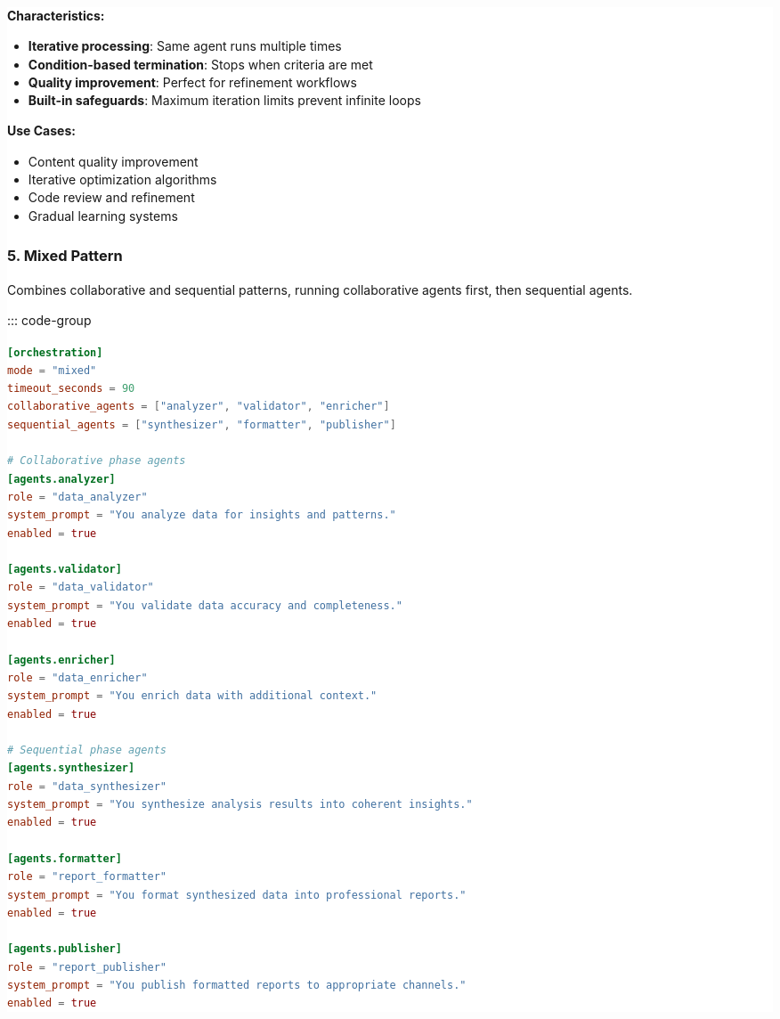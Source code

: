 **Characteristics:**
- **Iterative processing**: Same agent runs multiple times
- **Condition-based termination**: Stops when criteria are met
- **Quality improvement**: Perfect for refinement workflows
- **Built-in safeguards**: Maximum iteration limits prevent infinite loops

**Use Cases:**
- Content quality improvement
- Iterative optimization algorithms
- Code review and refinement
- Gradual learning systems

### 5. Mixed Pattern

Combines collaborative and sequential patterns, running collaborative agents first, then sequential agents.

::: code-group

```toml [agentflow.toml]
[orchestration]
mode = "mixed"
timeout_seconds = 90
collaborative_agents = ["analyzer", "validator", "enricher"]
sequential_agents = ["synthesizer", "formatter", "publisher"]

# Collaborative phase agents
[agents.analyzer]
role = "data_analyzer"
system_prompt = "You analyze data for insights and patterns."
enabled = true

[agents.validator]
role = "data_validator"
system_prompt = "You validate data accuracy and completeness."
enabled = true

[agents.enricher]
role = "data_enricher"
system_prompt = "You enrich data with additional context."
enabled = true

# Sequential phase agents
[agents.synthesizer]
role = "data_synthesizer"
system_prompt = "You synthesize analysis results into coherent insights."
enabled = true

[agents.formatter]
role = "report_formatter"
system_prompt = "You format synthesized data into professional reports."
enabled = true

[agents.publisher]
role = "report_publisher"
system_prompt = "You publish formatted reports to appropriate channels."
enabled = true
```
